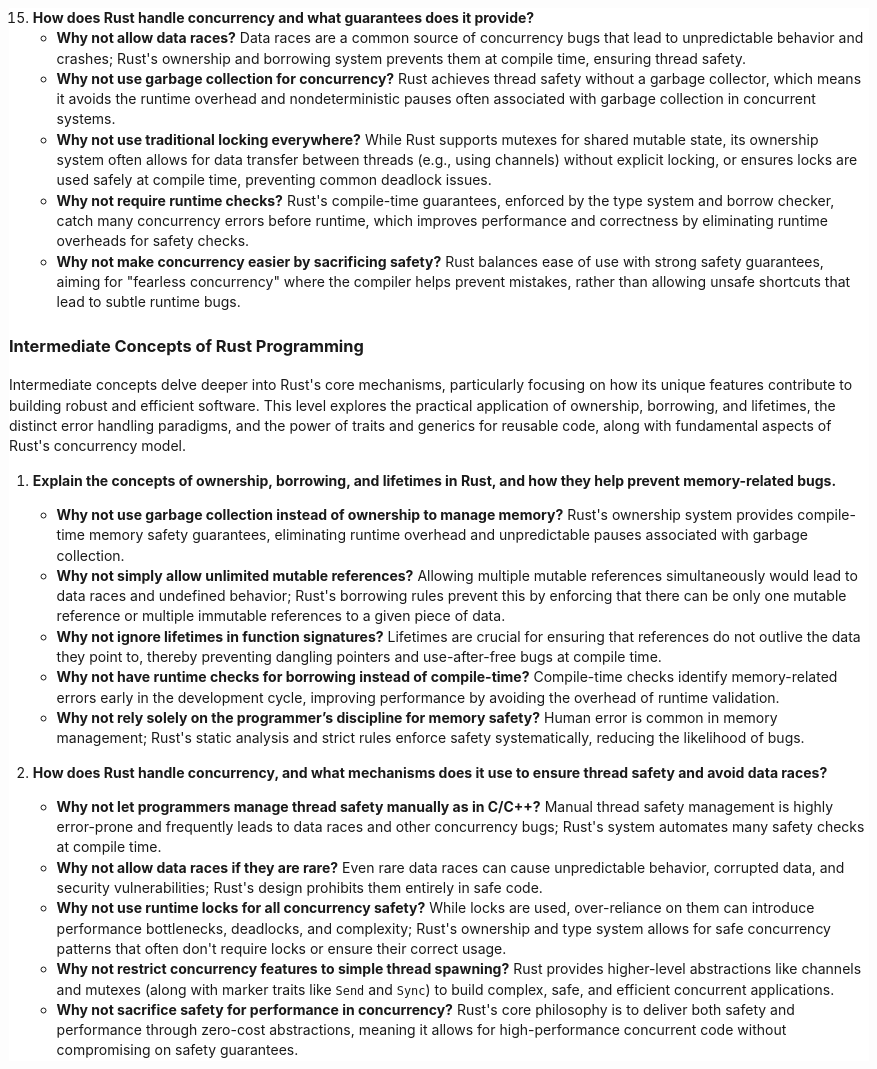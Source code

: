 15. **How does Rust handle concurrency and what guarantees does it provide?**
    *   **Why not allow data races?** Data races are a common source of concurrency bugs that lead to unpredictable behavior and crashes; Rust's ownership and borrowing system prevents them at compile time, ensuring thread safety.
    *   **Why not use garbage collection for concurrency?** Rust achieves thread safety without a garbage collector, which means it avoids the runtime overhead and nondeterministic pauses often associated with garbage collection in concurrent systems.
    *   **Why not use traditional locking everywhere?** While Rust supports mutexes for shared mutable state, its ownership system often allows for data transfer between threads (e.g., using channels) without explicit locking, or ensures locks are used safely at compile time, preventing common deadlock issues.
    *   **Why not require runtime checks?** Rust's compile-time guarantees, enforced by the type system and borrow checker, catch many concurrency errors before runtime, which improves performance and correctness by eliminating runtime overheads for safety checks.
    *   **Why not make concurrency easier by sacrificing safety?** Rust balances ease of use with strong safety guarantees, aiming for "fearless concurrency" where the compiler helps prevent mistakes, rather than allowing unsafe shortcuts that lead to subtle runtime bugs.

### Intermediate Concepts of Rust Programming

Intermediate concepts delve deeper into Rust's core mechanisms, particularly focusing on how its unique features contribute to building robust and efficient software. This level explores the practical application of ownership, borrowing, and lifetimes, the distinct error handling paradigms, and the power of traits and generics for reusable code, along with fundamental aspects of Rust's concurrency model.

1.  **Explain the concepts of ownership, borrowing, and lifetimes in Rust, and how they help prevent memory-related bugs.**
    *   **Why not use garbage collection instead of ownership to manage memory?** Rust's ownership system provides compile-time memory safety guarantees, eliminating runtime overhead and unpredictable pauses associated with garbage collection.
    *   **Why not simply allow unlimited mutable references?** Allowing multiple mutable references simultaneously would lead to data races and undefined behavior; Rust's borrowing rules prevent this by enforcing that there can be only one mutable reference or multiple immutable references to a given piece of data.
    *   **Why not ignore lifetimes in function signatures?** Lifetimes are crucial for ensuring that references do not outlive the data they point to, thereby preventing dangling pointers and use-after-free bugs at compile time.
    *   **Why not have runtime checks for borrowing instead of compile-time?** Compile-time checks identify memory-related errors early in the development cycle, improving performance by avoiding the overhead of runtime validation.
    *   **Why not rely solely on the programmer’s discipline for memory safety?** Human error is common in memory management; Rust's static analysis and strict rules enforce safety systematically, reducing the likelihood of bugs.

2.  **How does Rust handle concurrency, and what mechanisms does it use to ensure thread safety and avoid data races?**
    *   **Why not let programmers manage thread safety manually as in C/C++?** Manual thread safety management is highly error-prone and frequently leads to data races and other concurrency bugs; Rust's system automates many safety checks at compile time.
    *   **Why not allow data races if they are rare?** Even rare data races can cause unpredictable behavior, corrupted data, and security vulnerabilities; Rust's design prohibits them entirely in safe code.
    *   **Why not use runtime locks for all concurrency safety?** While locks are used, over-reliance on them can introduce performance bottlenecks, deadlocks, and complexity; Rust's ownership and type system allows for safe concurrency patterns that often don't require locks or ensure their correct usage.
    *   **Why not restrict concurrency features to simple thread spawning?** Rust provides higher-level abstractions like channels and mutexes (along with marker traits like `Send` and `Sync`) to build complex, safe, and efficient concurrent applications.
    *   **Why not sacrifice safety for performance in concurrency?** Rust's core philosophy is to deliver both safety and performance through zero-cost abstractions, meaning it allows for high-performance concurrent code without compromising on safety guarantees.
